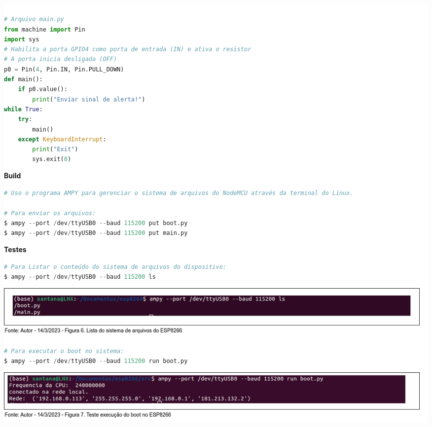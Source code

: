 ```python

# Arquivo main.py
from machine import Pin
import sys
# Habilita a porta GPIO4 como porta de entrada (IN) e ativa o resistor
# A porta inicia desligada (OFF)
p0 = Pin(4, Pin.IN, Pin.PULL_DOWN)
def main():
    if p0.value():
        print("Enviar sinal de alerta!")
while True:
    try:
        main()
    except KeyboardInterrupt:
        print("Exit")
        sys.exit(0)
```


**Build**


```python
# Uso o programa AMPY para gerenciar o sistema de arquivos do NodeMCU através da terminal do Linux.

# Para enviar os arquivos:     
$ ampy --port /dev/ttyUSB0 --baud 115200 put boot.py
$ ampy --port /dev/ttyUSB0 --baud 115200 put main.py
``` 


**Testes**


```python
# Para Listar o conteúdo do sistema de arquivos do dispositivo:     
$ ampy --port /dev/ttyUSB0 --baud 115200 ls
``` 


<img src="img/fig7.png"  width="98%"  style="display:inline-block;float:center; margin-right:10px;">


```python
# Para executar o boot no sistema:     
$ ampy --port /dev/ttyUSB0 --baud 115200 run boot.py
``` 


<img src="img/fig8.png"  width="98%"  style="display:inline-block;float:center; margin-right:10px;">
